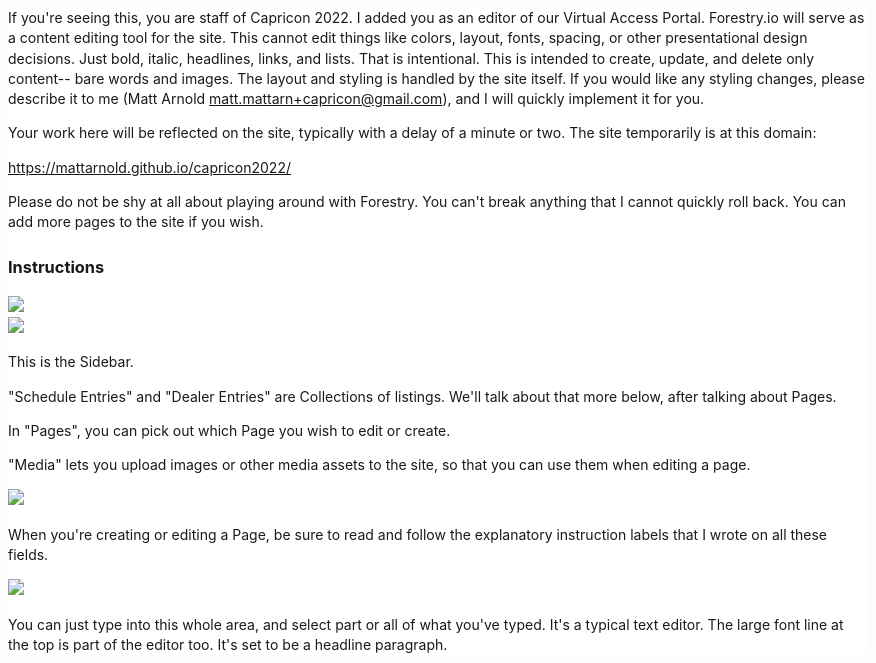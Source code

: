 <section>

If you're seeing this, you are staff of Capricon 2022. I added you as an editor of our Virtual Access Portal. Forestry.io will serve as a content editing tool for the site. This cannot edit things like colors, layout, fonts, spacing, or other presentational design decisions. Just bold, italic, headlines, links, and lists. That is intentional. This is intended to create, update, and delete only content-- bare words and images. The layout and styling is handled by the site itself. If you would like any styling changes, please describe it to me (Matt Arnold matt.mattarn+capricon@gmail.com), and I will quickly implement it for you.

Your work here will be reflected on the site, typically with a delay of a minute or two. The site temporarily is at this domain:

https://mattarnold.github.io/capricon2022/

Please do not be shy at all about playing around with Forestry. You can't break anything that I cannot quickly roll back. You can add more pages to the site if you wish.

</section>

<section>

### Instructions

<img src="https://mattarnold.github.io/capricon2022/assets/images/forestry/forestry_overview.png" width="100%" />

</section>

<section>

<img src="https://mattarnold.github.io/capricon2022/assets/images/forestry/forestry_sidebar.png" width="50%" style="" />

This is the Sidebar.

"Schedule Entries" and "Dealer Entries" are Collections of listings. We'll talk about that more below, after talking about Pages.

In "Pages", you can pick out which Page you wish to edit or create.

"Media" lets you upload images or other media assets to the site, so that you can use them when editing a page.

</section>

<section>

<img src="https://mattarnold.github.io/capricon2022/assets/images/forestry/forestry_fields.png" width="66%" />

When you're creating or editing a Page, be sure to read and follow the explanatory instruction labels that I wrote on all these fields.
</section>

<section>

<img src="https://mattarnold.github.io/capricon2022/assets/images/forestry/forestry_editor.png" width="50%" />

You can just type into this whole area, and select part or all of what you've typed. It's a typical text editor. The large font line at the top is part of the editor too. It's set to be a headline paragraph.
